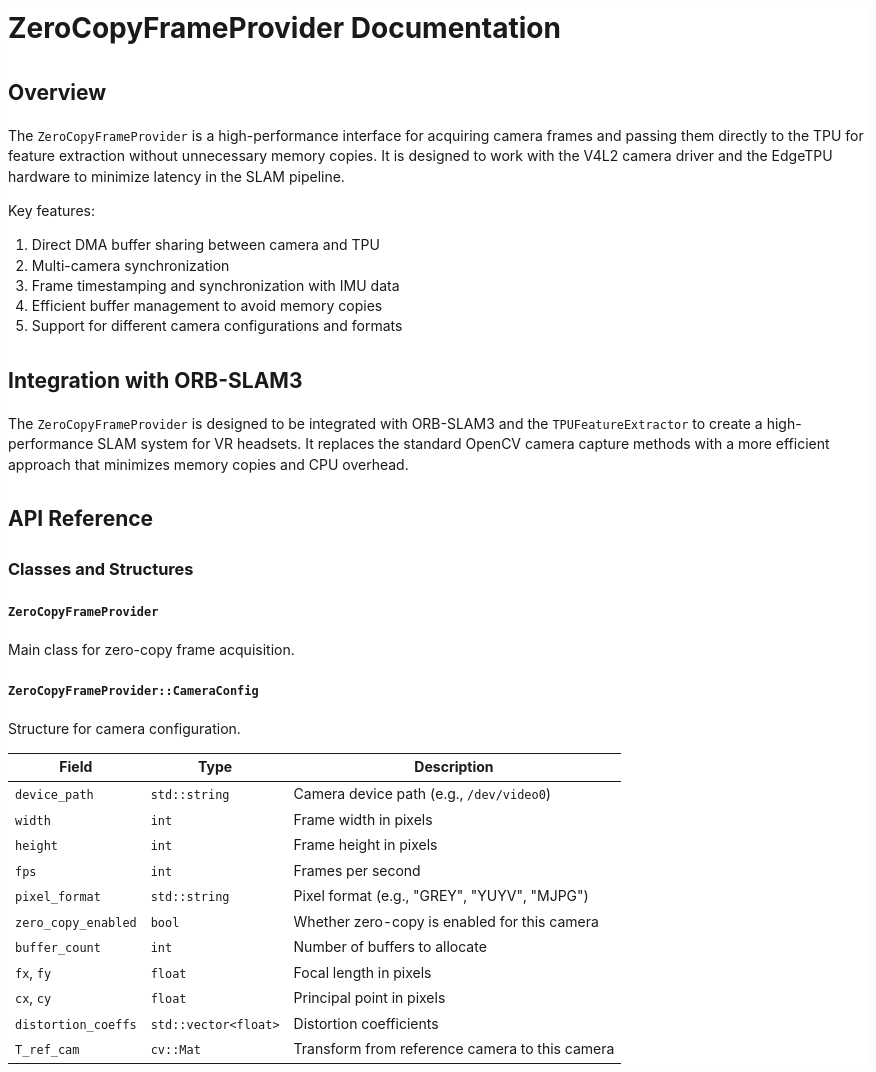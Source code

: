 # ZeroCopyFrameProvider Documentation

## Overview

The `ZeroCopyFrameProvider` is a high-performance interface for acquiring camera frames and passing them directly to the TPU for feature extraction without unnecessary memory copies. It is designed to work with the V4L2 camera driver and the EdgeTPU hardware to minimize latency in the SLAM pipeline.

Key features:
1. Direct DMA buffer sharing between camera and TPU
2. Multi-camera synchronization
3. Frame timestamping and synchronization with IMU data
4. Efficient buffer management to avoid memory copies
5. Support for different camera configurations and formats

## Integration with ORB-SLAM3

The `ZeroCopyFrameProvider` is designed to be integrated with ORB-SLAM3 and the `TPUFeatureExtractor` to create a high-performance SLAM system for VR headsets. It replaces the standard OpenCV camera capture methods with a more efficient approach that minimizes memory copies and CPU overhead.

## API Reference

### Classes and Structures

#### `ZeroCopyFrameProvider`

Main class for zero-copy frame acquisition.

#### `ZeroCopyFrameProvider::CameraConfig`

Structure for camera configuration.

| Field | Type | Description |
|-------|------|-------------|
| `device_path` | `std::string` | Camera device path (e.g., `/dev/video0`) |
| `width` | `int` | Frame width in pixels |
| `height` | `int` | Frame height in pixels |
| `fps` | `int` | Frames per second |
| `pixel_format` | `std::string` | Pixel format (e.g., "GREY", "YUYV", "MJPG") |
| `zero_copy_enabled` | `bool` | Whether zero-copy is enabled for this camera |
| `buffer_count` | `int` | Number of buffers to allocate |
| `fx`, `fy` | `float` | Focal length in pixels |
| `cx`, `cy` | `float` | Principal point in pixels |
| `distortion_coeffs` | `std::vector<float>` | Distortion coefficients |
| `T_ref_cam` | `cv::Mat` | Transform from reference camera to this camera |
